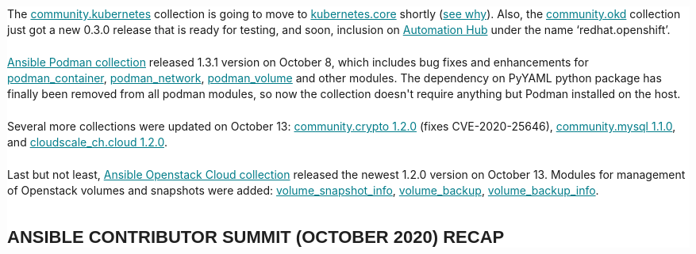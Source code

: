 The <a href="https://github.com/ansible-collections/community.kubernetes" target="_blank" style="mso-line-height-rule: exactly;-ms-text-size-adjust: 100%;-webkit-text-size-adjust: 100%;color: #007C89;font-weight: normal;text-decoration: underline;">community.kubernetes</a> collection is going to move to <a href="https://github.com/ansible-collections/kubernetes.core" target="_blank" style="mso-line-height-rule: exactly;-ms-text-size-adjust: 100%;-webkit-text-size-adjust: 100%;color: #007C89;font-weight: normal;text-decoration: underline;">kubernetes.core</a> shortly (<a href="https://github.com/ansible-collections/community.kubernetes/issues/221" target="_blank" style="mso-line-height-rule: exactly;-ms-text-size-adjust: 100%;-webkit-text-size-adjust: 100%;color: #007C89;font-weight: normal;text-decoration: underline;">see why</a>). Also, the <a href="https://github.com/ansible-collections/community.okd" target="_blank" style="mso-line-height-rule: exactly;-ms-text-size-adjust: 100%;-webkit-text-size-adjust: 100%;color: #007C89;font-weight: normal;text-decoration: underline;">community.okd</a> collection just got a new 0.3.0 release that is ready for testing, and soon, inclusion on <a href="https://www.ansible.com/products/automation-hub" target="_blank" style="mso-line-height-rule: exactly;-ms-text-size-adjust: 100%;-webkit-text-size-adjust: 100%;color: #007C89;font-weight: normal;text-decoration: underline;">Automation Hub</a> under the name ‘redhat.openshift’.<br>
<br>
<a href="https://galaxy.ansible.com/containers/podman" target="_blank" style="mso-line-height-rule: exactly;-ms-text-size-adjust: 100%;-webkit-text-size-adjust: 100%;color: #007C89;font-weight: normal;text-decoration: underline;">Ansible Podman collection</a> released 1.3.1 version on October 8, which includes bug fixes and enhancements for <a href="https://github.com/containers/ansible-podman-collections/blob/master/plugins/modules/podman_container.py" target="_blank" style="mso-line-height-rule: exactly;-ms-text-size-adjust: 100%;-webkit-text-size-adjust: 100%;color: #007C89;font-weight: normal;text-decoration: underline;">podman_container</a>, <a href="https://github.com/containers/ansible-podman-collections/blob/master/plugins/modules/podman_network.py" target="_blank" style="mso-line-height-rule: exactly;-ms-text-size-adjust: 100%;-webkit-text-size-adjust: 100%;color: #007C89;font-weight: normal;text-decoration: underline;">podman_network</a>, <a href="https://github.com/containers/ansible-podman-collections/blob/master/plugins/modules/podman_volume.py" target="_blank" style="mso-line-height-rule: exactly;-ms-text-size-adjust: 100%;-webkit-text-size-adjust: 100%;color: #007C89;font-weight: normal;text-decoration: underline;">podman_volume</a> and other modules. The dependency on PyYAML python package has finally been removed from all podman modules, so now the collection doesn't require anything but Podman installed on the host.<br>
<br>
Several more collections were updated on October 13: <a href="https://galaxy.ansible.com/community/crypto" target="_blank" style="mso-line-height-rule: exactly;-ms-text-size-adjust: 100%;-webkit-text-size-adjust: 100%;color: #007C89;font-weight: normal;text-decoration: underline;">community.crypto 1.2.0</a> (fixes CVE-2020-25646), <a href="https://galaxy.ansible.com/community/mysql" target="_blank" style="mso-line-height-rule: exactly;-ms-text-size-adjust: 100%;-webkit-text-size-adjust: 100%;color: #007C89;font-weight: normal;text-decoration: underline;">community.mysql 1.1.0</a>, and <a href="https://galaxy.ansible.com/cloudscale_ch/cloud" target="_blank" style="mso-line-height-rule: exactly;-ms-text-size-adjust: 100%;-webkit-text-size-adjust: 100%;color: #007C89;font-weight: normal;text-decoration: underline;">cloudscale_ch.cloud 1.2.0</a>.<br>
<br>
Last but not least, <a href="https://galaxy.ansible.com/openstack/cloud" target="_blank" style="mso-line-height-rule: exactly;-ms-text-size-adjust: 100%;-webkit-text-size-adjust: 100%;color: #007C89;font-weight: normal;text-decoration: underline;">Ansible Openstack Cloud collection</a> released the newest 1.2.0 version on October 13. Modules for management of Openstack volumes and snapshots were added: <a href="https://opendev.org/openstack/ansible-collections-openstack/src/branch/master/plugins/modules/volume_snapshot_info.py" target="_blank" style="mso-line-height-rule: exactly;-ms-text-size-adjust: 100%;-webkit-text-size-adjust: 100%;color: #007C89;font-weight: normal;text-decoration: underline;">volume_snapshot_info</a>, <a href="https://opendev.org/openstack/ansible-collections-openstack/src/branch/master/plugins/modules/volume_backup.py" target="_blank" style="mso-line-height-rule: exactly;-ms-text-size-adjust: 100%;-webkit-text-size-adjust: 100%;color: #007C89;font-weight: normal;text-decoration: underline;">volume_backup</a>, <a href="https://opendev.org/openstack/ansible-collections-openstack/src/branch/master/plugins/modules/volume_backup_info.py" target="_blank" style="mso-line-height-rule: exactly;-ms-text-size-adjust: 100%;-webkit-text-size-adjust: 100%;color: #007C89;font-weight: normal;text-decoration: underline;">volume_backup_info</a>.<br>
&nbsp;
<h2 class="mc-toc-title" style="display: block;margin: 0;padding: 0;color: #202020;font-family: Helvetica;font-size: 22px;font-style: normal;font-weight: bold;line-height: 125%;letter-spacing: normal;text-align: left;">ANSIBLE CONTRIBUTOR SUMMIT (OCTOBER 2020) RECAP</h2>